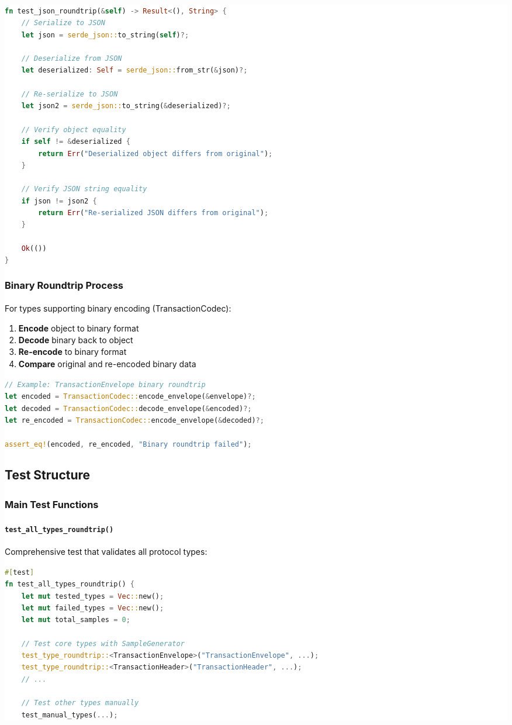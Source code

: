 ```rust
fn test_json_roundtrip(&self) -> Result<(), String> {
    // Serialize to JSON
    let json = serde_json::to_string(self)?;

    // Deserialize from JSON
    let deserialized: Self = serde_json::from_str(&json)?;

    // Re-serialize to JSON
    let json2 = serde_json::to_string(&deserialized)?;

    // Verify object equality
    if self != &deserialized {
        return Err("Deserialized object differs from original");
    }

    // Verify JSON string equality
    if json != json2 {
        return Err("Re-serialized JSON differs from original");
    }

    Ok(())
}
```

### Binary Roundtrip Process

For types supporting binary encoding (TransactionCodec):

1. **Encode** object to binary format
2. **Decode** binary back to object
3. **Re-encode** to binary format
4. **Compare** original and re-encoded binary data

```rust
// Example: TransactionEnvelope binary roundtrip
let encoded = TransactionCodec::encode_envelope(&envelope)?;
let decoded = TransactionCodec::decode_envelope(&encoded)?;
let re_encoded = TransactionCodec::encode_envelope(&decoded)?;

assert_eq!(encoded, re_encoded, "Binary roundtrip failed");
```

## Test Structure

### Main Test Functions

#### `test_all_types_roundtrip()`
Comprehensive test that validates all protocol types:

```rust
#[test]
fn test_all_types_roundtrip() {
    let mut tested_types = Vec::new();
    let mut failed_types = Vec::new();
    let mut total_samples = 0;

    // Test core types with SampleGenerator
    test_type_roundtrip::<TransactionEnvelope>("TransactionEnvelope", ...);
    test_type_roundtrip::<TransactionHeader>("TransactionHeader", ...);
    // ...

    // Test other types manually
    test_manual_types(...);

```